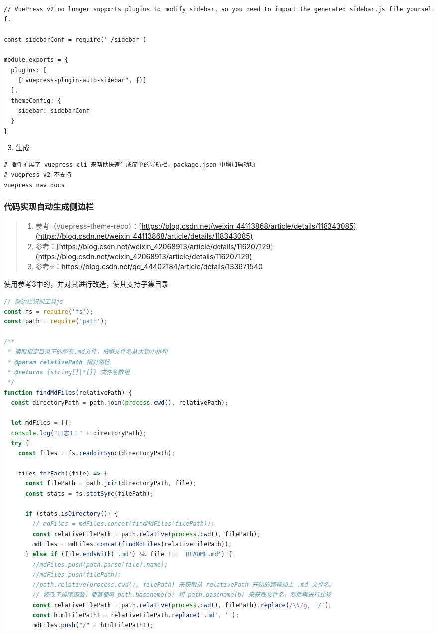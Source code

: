```shell
// VuePress v2 no longer supports plugins to modify sidebar, so you need to import the generated sidebar.js file yourself.

const sidebarConf = require('./sidebar')

module.exports = {
  plugins: [
    ["vuepress-plugin-auto-sidebar", {}]
  ],
  themeConfig: {
    sidebar: sidebarConf
  }
}
```

3. 生成
```shell
# 插件扩展了 vuepress cli 来帮助快速生成简单的导航栏，package.json 中增加启动项
# vuepress v2 不支持
vuepress nav docs
```

### 代码实现自动生成侧边栏
> 1. 参考（vuepress-theme-reco）：[https://blog.csdn.net/weixin_44113868/article/details/118343085](https://blog.csdn.net/weixin_44113868/article/details/118343085)
>2. 参考：[https://blog.csdn.net/weixin_42068913/article/details/116207129](https://blog.csdn.net/weixin_42068913/article/details/116207129)
> 3. 参考⭐：https://blog.csdn.net/qq_44402184/article/details/133671540

使用参考3中的，并对其进行改造，使其支持子集目录

```javascript
// 侧边栏识别工具js
const fs = require('fs');
const path = require('path');

/**
 * 读取指定目录下的所有.md文件，按照文件名从大到小排列
 * @param relativePath 相对路径
 * @returns {string[]|*[]} 文件名数组
 */
function findMdFiles(relativePath) {
  const directoryPath = path.join(process.cwd(), relativePath);

  let mdFiles = [];
  console.log("日志1：" + directoryPath);
  try {
    const files = fs.readdirSync(directoryPath);

    files.forEach((file) => {
      const filePath = path.join(directoryPath, file);
      const stats = fs.statSync(filePath);

      if (stats.isDirectory()) {
        // mdFiles = mdFiles.concat(findMdFiles(filePath));
        const relativeFilePath = path.relative(process.cwd(), filePath);
        mdFiles = mdFiles.concat(findMdFiles(relativeFilePath));
      } else if (file.endsWith('.md') && file !== 'README.md') {
        //mdFiles.push(path.parse(file).name);
        //mdFiles.push(filePath);
        //path.relative(process.cwd(), filePath) 来获取从 relativePath 开始的路径加上 .md 文件名。
        // 修改了排序函数，使其使用 path.basename(a) 和 path.basename(b) 来获取文件名，然后再进行比较
        const relativeFilePath = path.relative(process.cwd(), filePath).replace(/\\/g, '/');
        const htmlFilePath1 = relativeFilePath.replace('.md', '');
        mdFiles.push("/" + htmlFilePath1);
```